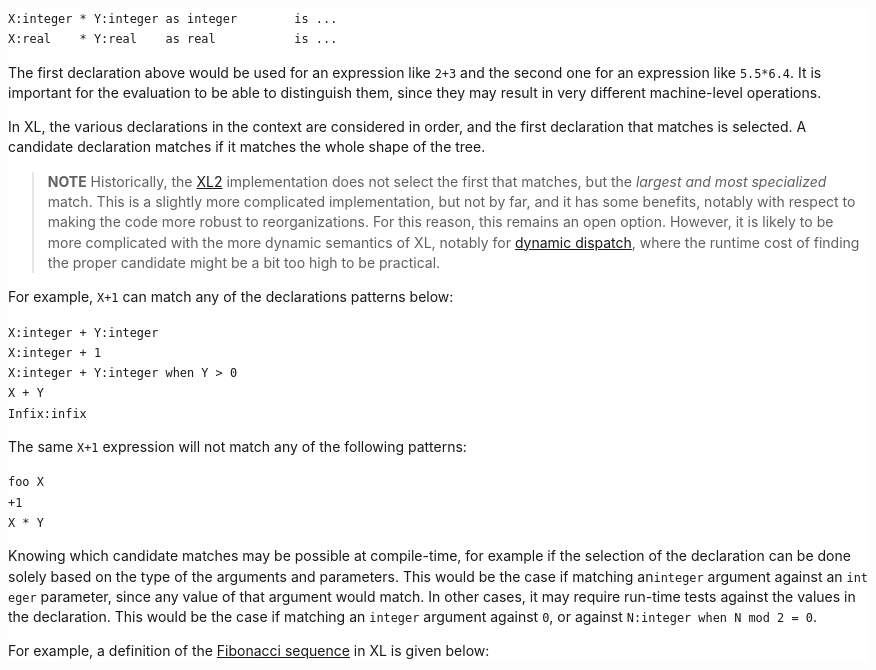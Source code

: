 ```xl
X:integer * Y:integer as integer        is ...
X:real    * Y:real    as real           is ...
```

The first declaration above would be used for an expression like `2+3`
and the second one for an expression like `5.5*6.4`. It is important
for the evaluation to be able to distinguish them, since they may result
in very different machine-level operations.

In XL, the various declarations in the context are considered in
order, and the first declaration that matches is selected. A candidate
declaration matches if it matches the whole shape of the tree.

> **NOTE** Historically, the [XL2](HISTORY.md#bootstrapping-xl)
> implementation does not select the first that matches, but the
> _largest and most specialized_ match. This is a slightly more
> complicated implementation, but not by far, and it has some
> benefits, notably with respect to making the code more robust to
> reorganizations. For this reason, this remains an open option.
> However, it is likely to be more complicated with the more dynamic
> semantics of XL, notably for [dynamic dispatch](#dynamic-dispatch),
> where the runtime cost of finding the proper candidate might be a
> bit too high to be practical.

For example, `X+1` can match any of the declarations patterns below:

```xl
X:integer + Y:integer
X:integer + 1
X:integer + Y:integer when Y > 0
X + Y
Infix:infix
```

The same `X+1` expression will not match any of the following
patterns:

```xl
foo X
+1
X * Y
```

Knowing which candidate matches may be possible at compile-time, for
example if the selection of the declaration can be done solely based
on the type of the arguments and parameters. This would be the case if
matching an`integer` argument against an `integer` parameter, since
any value of that argument would match. In other cases, it may
require run-time tests against the values in the declaration. This
would be the case if matching an `integer` argument against `0`, or
against `N:integer when N mod 2 = 0`.

For example, a definition of the
[Fibonacci sequence](https://en.wikipedia.org/wiki/Fibonacci_number)
in XL is given below:
